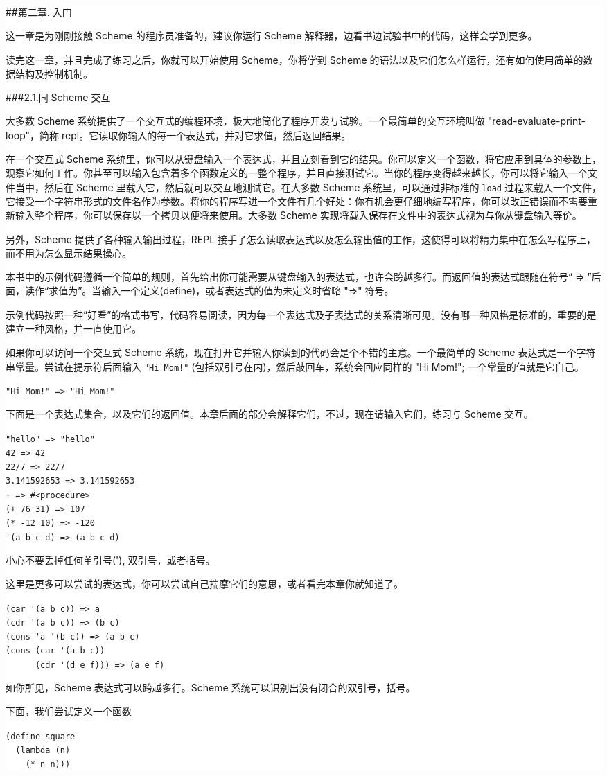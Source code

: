 ##第二章. 入门

这一章是为刚刚接触 Scheme 的程序员准备的，建议你运行 Scheme 解释器，边看书边试验书中的代码，这样会学到更多。

读完这一章，并且完成了练习之后，你就可以开始使用 Scheme，你将学到 Scheme 的语法以及它们怎么样运行，还有如何使用简单的数据结构及控制机制。

###2.1.同 Scheme 交互

大多数 Scheme 系统提供了一个交互式的编程环境，极大地简化了程序开发与试验。一个最简单的交互环境叫做 "read-evaluate-print-loop"，简称 repl。它读取你输入的每一个表达式，并对它求值，然后返回结果。

在一个交互式 Scheme 系统里，你可以从键盘输入一个表达式，并且立刻看到它的结果。你可以定义一个函数，将它应用到具体的参数上，观察它如何工作。你甚至可以输入包含着多个函数定义的一整个程序，并且直接测试它。当你的程序变得越来越长，你可以将它输入一个文件当中，然后在 Scheme 里载入它，然后就可以交互地测试它。在大多数 Scheme 系统里，可以通过非标准的 `load` 过程来载入一个文件，它接受一个字符串形式的文件名作为参数。将你的程序写进一个文件有几个好处：你有机会更仔细地编写程序，你可以改正错误而不需要重新输入整个程序，你可以保存以一个拷贝以便将来使用。大多数 Scheme 实现将载入保存在文件中的表达式视为与你从键盘输入等价。

另外，Scheme 提供了各种输入输出过程，REPL 接手了怎么读取表达式以及怎么输出值的工作，这使得可以将精力集中在怎么写程序上，而不用为怎么显示结果操心。

本书中的示例代码遵循一个简单的规则，首先给出你可能需要从键盘输入的表达式，也许会跨越多行。而返回值的表达式跟随在符号“ => ”后面，读作“求值为”。当输入一个定义(define)，或者表达式的值为未定义时省略 "=>" 符号。

示例代码按照一种“好看”的格式书写，代码容易阅读，因为每一个表达式及子表达式的关系清晰可见。没有哪一种风格是标准的，重要的是建立一种风格，并一直使用它。

如果你可以访问一个交互式 Scheme 系统，现在打开它并输入你读到的代码会是个不错的主意。一个最简单的 Scheme 表达式是一个字符串常量。尝试在提示符后面输入 `"Hi Mom!"` (包括双引号在内)，然后敲回车，系统会回应同样的 "Hi Mom!"; 一个常量的值就是它自己。

```
"Hi Mom!" => "Hi Mom!"
```

下面是一个表达式集合，以及它们的返回值。本章后面的部分会解释它们，不过，现在请输入它们，练习与 Scheme 交互。

```
"hello" => "hello"
42 => 42
22/7 => 22/7
3.141592653 => 3.141592653
+ => #<procedure>
(+ 76 31) => 107
(* -12 10) => -120
'(a b c d) => (a b c d)
```

小心不要丢掉任何单引号('), 双引号，或者括号。

这里是更多可以尝试的表达式，你可以尝试自己揣摩它们的意思，或者看完本章你就知道了。

```
(car '(a b c)) => a
(cdr '(a b c)) => (b c)
(cons 'a '(b c)) => (a b c)
(cons (car '(a b c))
      (cdr '(d e f))) => (a e f)
```

如你所见，Scheme 表达式可以跨越多行。Scheme 系统可以识别出没有闭合的双引号，括号。

下面，我们尝试定义一个函数

```
(define square
  (lambda (n)
    (* n n)))
```
